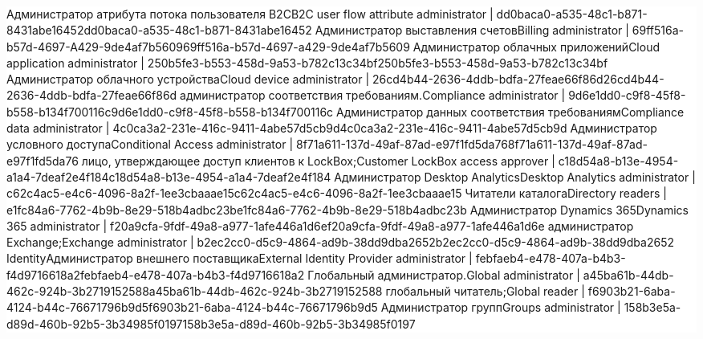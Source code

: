 <span data-ttu-id="4e4df-180">Администратор атрибута потока пользователя B2C</span><span class="sxs-lookup"><span data-stu-id="4e4df-180">B2C user flow attribute administrator</span></span> | <span data-ttu-id="4e4df-181">dd0baca0-a535-48c1-b871-8431abe16452</span><span class="sxs-lookup"><span data-stu-id="4e4df-181">dd0baca0-a535-48c1-b871-8431abe16452</span></span>
<span data-ttu-id="4e4df-182">Администратор выставления счетов</span><span class="sxs-lookup"><span data-stu-id="4e4df-182">Billing administrator</span></span> | <span data-ttu-id="4e4df-183">69ff516a-b57d-4697-A429-9de4af7b5609</span><span class="sxs-lookup"><span data-stu-id="4e4df-183">69ff516a-b57d-4697-a429-9de4af7b5609</span></span>
<span data-ttu-id="4e4df-184">Администратор облачных приложений</span><span class="sxs-lookup"><span data-stu-id="4e4df-184">Cloud application administrator</span></span> | <span data-ttu-id="4e4df-185">250b5fe3-b553-458d-9a53-b782c13c34bf</span><span class="sxs-lookup"><span data-stu-id="4e4df-185">250b5fe3-b553-458d-9a53-b782c13c34bf</span></span>
<span data-ttu-id="4e4df-186">Администратор облачного устройства</span><span class="sxs-lookup"><span data-stu-id="4e4df-186">Cloud device administrator</span></span> | <span data-ttu-id="4e4df-187">26cd4b44-2636-4ddb-bdfa-27feae66f86d</span><span class="sxs-lookup"><span data-stu-id="4e4df-187">26cd4b44-2636-4ddb-bdfa-27feae66f86d</span></span>
<span data-ttu-id="4e4df-188">администратор соответствия требованиям.</span><span class="sxs-lookup"><span data-stu-id="4e4df-188">Compliance administrator</span></span> | <span data-ttu-id="4e4df-189">9d6e1dd0-c9f8-45f8-b558-b134f700116c</span><span class="sxs-lookup"><span data-stu-id="4e4df-189">9d6e1dd0-c9f8-45f8-b558-b134f700116c</span></span>
<span data-ttu-id="4e4df-190">Администратор данных соответствия требованиям</span><span class="sxs-lookup"><span data-stu-id="4e4df-190">Compliance data administrator</span></span> | <span data-ttu-id="4e4df-191">4c0ca3a2-231e-416c-9411-4abe57d5cb9d</span><span class="sxs-lookup"><span data-stu-id="4e4df-191">4c0ca3a2-231e-416c-9411-4abe57d5cb9d</span></span>
<span data-ttu-id="4e4df-192">Администратор условного доступа</span><span class="sxs-lookup"><span data-stu-id="4e4df-192">Conditional Access administrator</span></span> | <span data-ttu-id="4e4df-193">8f71a611-137d-49af-87ad-e97f1fd5da76</span><span class="sxs-lookup"><span data-stu-id="4e4df-193">8f71a611-137d-49af-87ad-e97f1fd5da76</span></span>
<span data-ttu-id="4e4df-194">лицо, утверждающее доступ клиентов к LockBox;</span><span class="sxs-lookup"><span data-stu-id="4e4df-194">Customer LockBox access approver</span></span> | <span data-ttu-id="4e4df-195">c18d54a8-b13e-4954-a1a4-7deaf2e4f184</span><span class="sxs-lookup"><span data-stu-id="4e4df-195">c18d54a8-b13e-4954-a1a4-7deaf2e4f184</span></span>
<span data-ttu-id="4e4df-196">Администратор Desktop Analytics</span><span class="sxs-lookup"><span data-stu-id="4e4df-196">Desktop Analytics administrator</span></span> | <span data-ttu-id="4e4df-197">c62c4ac5-e4c6-4096-8a2f-1ee3cbaaae15</span><span class="sxs-lookup"><span data-stu-id="4e4df-197">c62c4ac5-e4c6-4096-8a2f-1ee3cbaaae15</span></span>
<span data-ttu-id="4e4df-198">Читатели каталога</span><span class="sxs-lookup"><span data-stu-id="4e4df-198">Directory readers</span></span> | <span data-ttu-id="4e4df-199">e1fc84a6-7762-4b9b-8e29-518b4adbc23b</span><span class="sxs-lookup"><span data-stu-id="4e4df-199">e1fc84a6-7762-4b9b-8e29-518b4adbc23b</span></span>
<span data-ttu-id="4e4df-200">Администратор Dynamics 365</span><span class="sxs-lookup"><span data-stu-id="4e4df-200">Dynamics 365 administrator</span></span> | <span data-ttu-id="4e4df-201">f20a9cfa-9fdf-49a8-a977-1afe446a1d6e</span><span class="sxs-lookup"><span data-stu-id="4e4df-201">f20a9cfa-9fdf-49a8-a977-1afe446a1d6e</span></span>
<span data-ttu-id="4e4df-202">администратор Exchange;</span><span class="sxs-lookup"><span data-stu-id="4e4df-202">Exchange administrator</span></span> | <span data-ttu-id="4e4df-203">b2ec2cc0-d5c9-4864-ad9b-38dd9dba2652</span><span class="sxs-lookup"><span data-stu-id="4e4df-203">b2ec2cc0-d5c9-4864-ad9b-38dd9dba2652</span></span>
<span data-ttu-id="4e4df-204">IdentityАдминистратор внешнего поставщика</span><span class="sxs-lookup"><span data-stu-id="4e4df-204">External Identity Provider administrator</span></span> | <span data-ttu-id="4e4df-205">febfaeb4-e478-407a-b4b3-f4d9716618a2</span><span class="sxs-lookup"><span data-stu-id="4e4df-205">febfaeb4-e478-407a-b4b3-f4d9716618a2</span></span>
<span data-ttu-id="4e4df-206">Глобальный администратор.</span><span class="sxs-lookup"><span data-stu-id="4e4df-206">Global administrator</span></span> | <span data-ttu-id="4e4df-207">a45ba61b-44db-462c-924b-3b2719152588</span><span class="sxs-lookup"><span data-stu-id="4e4df-207">a45ba61b-44db-462c-924b-3b2719152588</span></span>
<span data-ttu-id="4e4df-208">глобальный читатель;</span><span class="sxs-lookup"><span data-stu-id="4e4df-208">Global reader</span></span> | <span data-ttu-id="4e4df-209">f6903b21-6aba-4124-b44c-76671796b9d5</span><span class="sxs-lookup"><span data-stu-id="4e4df-209">f6903b21-6aba-4124-b44c-76671796b9d5</span></span>
<span data-ttu-id="4e4df-210">Администратор групп</span><span class="sxs-lookup"><span data-stu-id="4e4df-210">Groups administrator</span></span> | <span data-ttu-id="4e4df-211">158b3e5a-d89d-460b-92b5-3b34985f0197</span><span class="sxs-lookup"><span data-stu-id="4e4df-211">158b3e5a-d89d-460b-92b5-3b34985f0197</span></span>